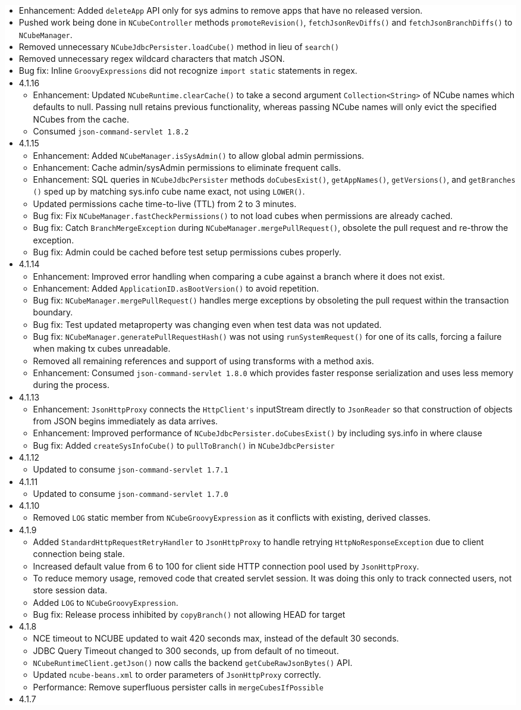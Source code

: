   * Enhancement: Added `deleteApp` API only for sys admins to remove apps that have no released version.
  * Pushed work being done in `NCubeController` methods `promoteRevision()`, `fetchJsonRevDiffs()` and `fetchJsonBranchDiffs()` to `NCubeManager`.
  * Removed unnecessary `NCubeJdbcPersister.loadCube()` method in lieu of `search()`
  * Removed unnecessary regex wildcard characters that match JSON.
  * Bug fix: Inline `GroovyExpressions` did not recognize `import static` statements in regex.
* 4.1.16
  * Enhancement: Updated `NCubeRuntime.clearCache()` to take a second argument `Collection<String>` of NCube names which defaults to null. Passing null retains previous functionality, whereas passing NCube names will only evict the specified NCubes from the cache.
  * Consumed `json-command-servlet 1.8.2`
* 4.1.15
  * Enhancement: Added `NCubeManager.isSysAdmin()` to allow global admin permissions.
  * Enhancement: Cache admin/sysAdmin permissions to eliminate frequent calls.
  * Enhancement: SQL queries in `NCubeJdbcPersister` methods `doCubesExist()`, `getAppNames()`, `getVersions()`, and `getBranches()` sped up by matching sys.info cube name exact, not using `LOWER()`. 
  * Updated permissions cache time-to-live (TTL) from 2 to 3 minutes. 
  * Bug fix: Fix `NCubeManager.fastCheckPermissions()` to not load cubes when permissions are already cached.
  * Bug fix: Catch `BranchMergeException` during `NCubeManager.mergePullRequest()`, obsolete the pull request and re-throw the exception.
  * Bug fix: Admin could be cached before test setup permissions cubes properly.
* 4.1.14
  * Enhancement: Improved error handling when comparing a cube against a branch where it does not exist.
  * Enhancement: Added `ApplicationID.asBootVersion()` to avoid repetition.
  * Bug fix: `NCubeManager.mergePullRequest()` handles merge exceptions by obsoleting the pull request within the transaction boundary.
  * Bug fix: Test updated metaproperty was changing even when test data was not updated.
  * Bug fix: `NCubeManager.generatePullRequestHash()` was not using `runSystemRequest()` for one of its calls, forcing a failure when making tx cubes unreadable.
  * Removed all remaining references and support of using transforms with a method axis.
  * Enhancement: Consumed `json-command-servlet 1.8.0` which provides faster response serialization and uses less memory during the process. 
* 4.1.13
  * Enhancement: `JsonHttpProxy` connects the `HttpClient's` inputStream directly to `JsonReader` so that construction of objects from JSON begins immediately as data arrives.
  * Enhancement: Improved performance of `NCubeJdbcPersister.doCubesExist()` by including sys.info in where clause
  * Bug fix: Added `createSysInfoCube()` to `pullToBranch()` in `NCubeJdbcPersister`
* 4.1.12
  * Updated to consume `json-command-servlet 1.7.1`
* 4.1.11
  * Updated to consume `json-command-servlet 1.7.0`
* 4.1.10
  * Removed `LOG` static member from `NCubeGroovyExpression` as it conflicts with existing, derived classes.
* 4.1.9
  * Added `StandardHttpRequestRetryHandler` to `JsonHttpProxy` to handle retrying `HttpNoResponseException` due to client connection being stale.
  * Increased default value from 6 to 100 for client side HTTP connection pool used by `JsonHttpProxy`.
  * To reduce memory usage, removed code that created servlet session.  It was doing this only to track connected users, not store session data.
  * Added `LOG` to `NCubeGroovyExpression`.
  * Bug fix: Release process inhibited by `copyBranch()` not allowing HEAD for target
* 4.1.8
  * NCE timeout to NCUBE updated to wait 420 seconds max, instead of the default 30 seconds.
  * JDBC Query Timeout changed to 300 seconds, up from default of no timeout.
  * `NCubeRuntimeClient.getJson()` now calls the backend `getCubeRawJsonBytes()` API.
  * Updated `ncube-beans.xml` to order parameters of `JsonHttpProxy` correctly.
  * Performance: Remove superfluous persister calls in `mergeCubesIfPossible`
* 4.1.7